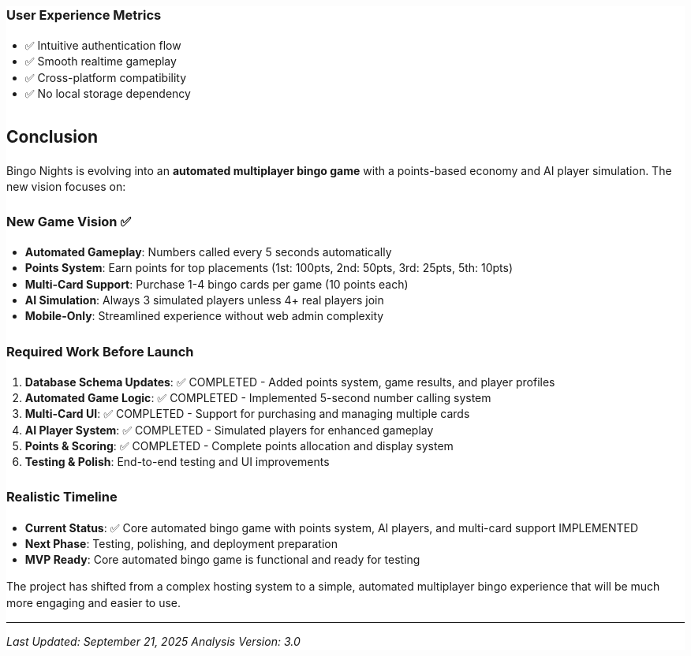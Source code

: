 ### User Experience Metrics
- ✅ Intuitive authentication flow
- ✅ Smooth realtime gameplay
- ✅ Cross-platform compatibility
- ✅ No local storage dependency

## Conclusion

Bingo Nights is evolving into an **automated multiplayer bingo game** with a points-based economy and AI player simulation. The new vision focuses on:

### New Game Vision ✅
- **Automated Gameplay**: Numbers called every 5 seconds automatically
- **Points System**: Earn points for top placements (1st: 100pts, 2nd: 50pts, 3rd: 25pts, 5th: 10pts)
- **Multi-Card Support**: Purchase 1-4 bingo cards per game (10 points each)
- **AI Simulation**: Always 3 simulated players unless 4+ real players join
- **Mobile-Only**: Streamlined experience without web admin complexity

### Required Work Before Launch
1. **Database Schema Updates**: ✅ COMPLETED - Added points system, game results, and player profiles
2. **Automated Game Logic**: ✅ COMPLETED - Implemented 5-second number calling system
3. **Multi-Card UI**: ✅ COMPLETED - Support for purchasing and managing multiple cards
4. **AI Player System**: ✅ COMPLETED - Simulated players for enhanced gameplay
5. **Points & Scoring**: ✅ COMPLETED - Complete points allocation and display system
6. **Testing & Polish**: End-to-end testing and UI improvements

### Realistic Timeline
- **Current Status**: ✅ Core automated bingo game with points system, AI players, and multi-card support IMPLEMENTED
- **Next Phase**: Testing, polishing, and deployment preparation
- **MVP Ready**: Core automated bingo game is functional and ready for testing

The project has shifted from a complex hosting system to a simple, automated multiplayer bingo experience that will be much more engaging and easier to use.

---

*Last Updated: September 21, 2025*
*Analysis Version: 3.0*